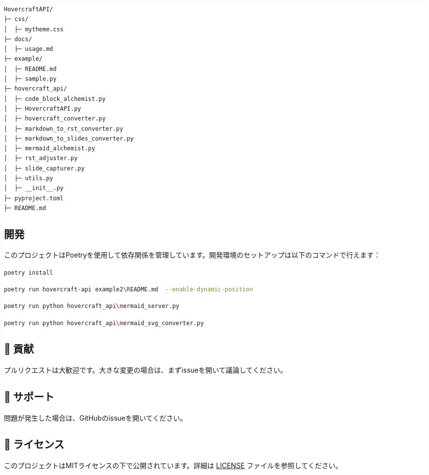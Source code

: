 ```plaintext
HovercraftAPI/
├─ css/
│  ├─ mytheme.css
├─ docs/
│  ├─ usage.md
├─ example/
│  ├─ README.md
│  ├─ sample.py
├─ hovercraft_api/
│  ├─ code_block_alchemist.py
│  ├─ HovercraftAPI.py
│  ├─ hovercraft_converter.py
│  ├─ markdown_to_rst_converter.py
│  ├─ markdown_to_slides_converter.py
│  ├─ mermaid_alchemist.py
│  ├─ rst_adjuster.py
│  ├─ slide_capturer.py
│  ├─ utils.py
│  ├─ __init__.py
├─ pyproject.toml
├─ README.md
```

## 開発

このプロジェクトはPoetryを使用して依存関係を管理しています。開発環境のセットアップは以下のコマンドで行えます：

```bash
poetry install
```

```bash
poetry run hovercraft-api example2\README.md  --enable-dynamic-position
```

```bash
poetry run python hovercraft_api\mermaid_server.py
```


```bash
poetry run python hovercraft_api\mermaid_svg_converter.py
```



## 🤝 貢献

プルリクエストは大歓迎です。大きな変更の場合は、まずissueを開いて議論してください。

## 🙏 サポート

問題が発生した場合は、GitHubのissueを開いてください。 

## 📄 ライセンス

このプロジェクトはMITライセンスの下で公開されています。詳細は [LICENSE](LICENSE) ファイルを参照してください。
